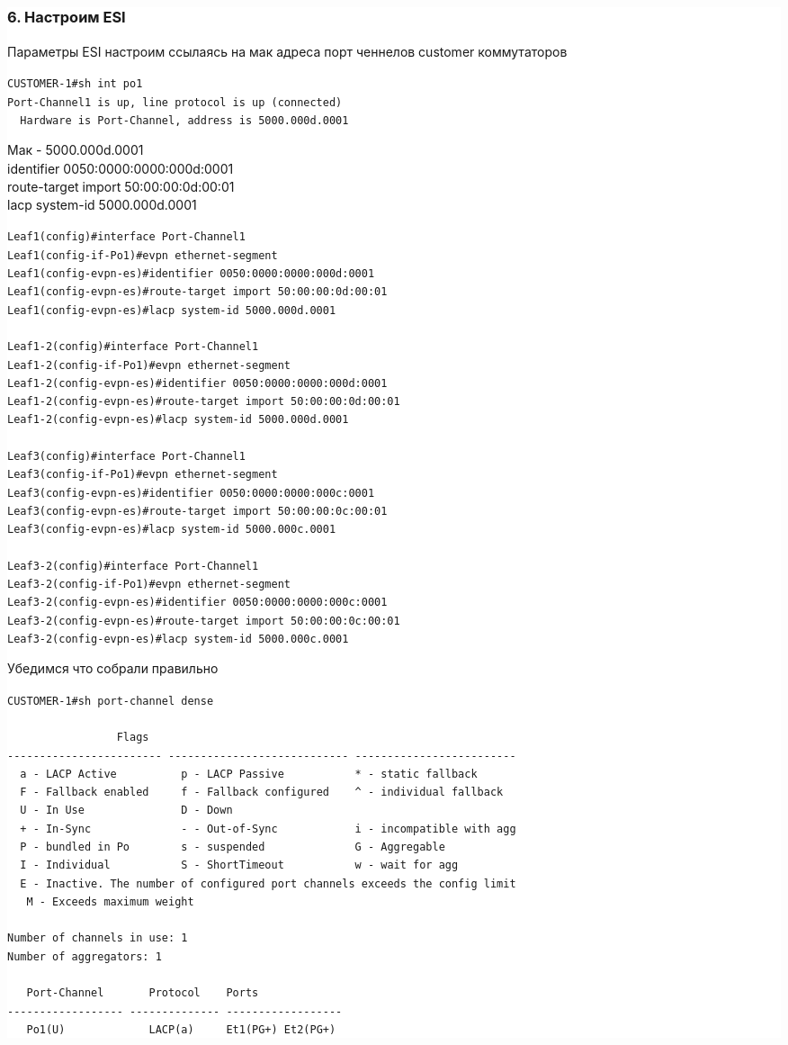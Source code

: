 ### 6. Настроим ESI

Параметры ESI настроим ссылаясь на мак адреса порт ченнелов customer коммутаторов

```console
CUSTOMER-1#sh int po1
Port-Channel1 is up, line protocol is up (connected)
  Hardware is Port-Channel, address is 5000.000d.0001
```

Мак - 5000.000d.0001  
identifier 0050:0000:0000:000d:0001  
route-target import 50:00:00:0d:00:01  
lacp system-id 5000.000d.0001

```console
Leaf1(config)#interface Port-Channel1
Leaf1(config-if-Po1)#evpn ethernet-segment
Leaf1(config-evpn-es)#identifier 0050:0000:0000:000d:0001
Leaf1(config-evpn-es)#route-target import 50:00:00:0d:00:01
Leaf1(config-evpn-es)#lacp system-id 5000.000d.0001

Leaf1-2(config)#interface Port-Channel1
Leaf1-2(config-if-Po1)#evpn ethernet-segment
Leaf1-2(config-evpn-es)#identifier 0050:0000:0000:000d:0001
Leaf1-2(config-evpn-es)#route-target import 50:00:00:0d:00:01
Leaf1-2(config-evpn-es)#lacp system-id 5000.000d.0001

Leaf3(config)#interface Port-Channel1
Leaf3(config-if-Po1)#evpn ethernet-segment
Leaf3(config-evpn-es)#identifier 0050:0000:0000:000c:0001
Leaf3(config-evpn-es)#route-target import 50:00:00:0c:00:01
Leaf3(config-evpn-es)#lacp system-id 5000.000c.0001

Leaf3-2(config)#interface Port-Channel1
Leaf3-2(config-if-Po1)#evpn ethernet-segment
Leaf3-2(config-evpn-es)#identifier 0050:0000:0000:000c:0001
Leaf3-2(config-evpn-es)#route-target import 50:00:00:0c:00:01
Leaf3-2(config-evpn-es)#lacp system-id 5000.000c.0001
```

Убедимся что собрали правильно

```console
CUSTOMER-1#sh port-channel dense 

                 Flags                                                         
------------------------ ---------------------------- -------------------------
  a - LACP Active          p - LACP Passive           * - static fallback      
  F - Fallback enabled     f - Fallback configured    ^ - individual fallback  
  U - In Use               D - Down                                            
  + - In-Sync              - - Out-of-Sync            i - incompatible with agg
  P - bundled in Po        s - suspended              G - Aggregable           
  I - Individual           S - ShortTimeout           w - wait for agg         
  E - Inactive. The number of configured port channels exceeds the config limit
   M - Exceeds maximum weight

Number of channels in use: 1
Number of aggregators: 1

   Port-Channel       Protocol    Ports             
------------------ -------------- ------------------
   Po1(U)             LACP(a)     Et1(PG+) Et2(PG+) 
```
